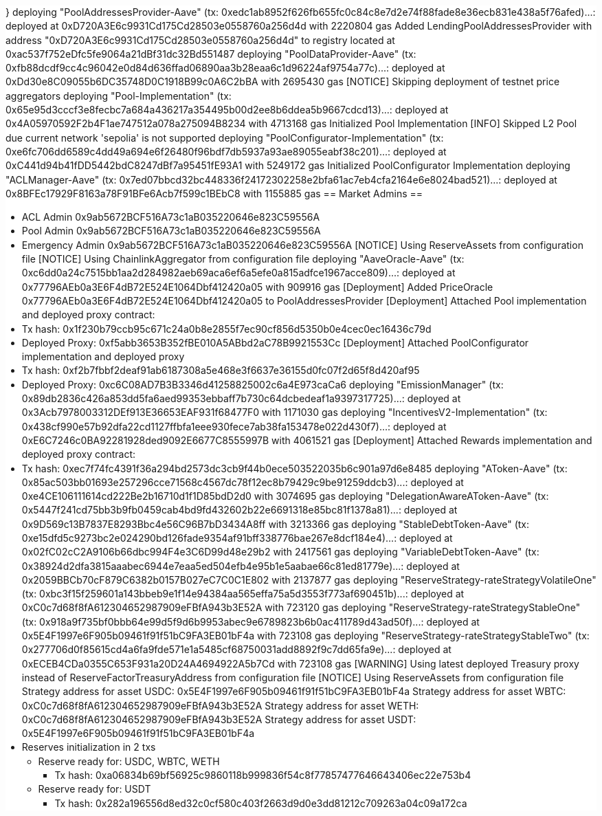 }
deploying "PoolAddressesProvider-Aave" (tx: 0xedc1ab8952f626fb655fc0c84c8e7d2e74f88fade8e36ecb831e438a5f76afed)...: deployed at 0xD720A3E6c9931Cd175Cd28503e0558760a256d4d with 2220804 gas
Added LendingPoolAddressesProvider with address "0xD720A3E6c9931Cd175Cd28503e0558760a256d4d" to registry located at 0xac537f752eDfc5fe9064a21dBf31dc32Bd551487
deploying "PoolDataProvider-Aave" (tx: 0xfb88dcdf9cc4c96042e0d84d636ffad06890aa3b28eaa6c1d96224af9754a77c)...: deployed at 0xDd30e8C09055b6DC35748D0C1918B99c0A6C2bBA with 2695430 gas
[NOTICE] Skipping deployment of testnet price aggregators
deploying "Pool-Implementation" (tx: 0x65e95d3cccf3e8fecbc7a684a436217a354495b00d2ee8b6ddea5b9667cdcd13)...: deployed at 0x4A05970592F2b4F1ae747512a078a275094B8234 with 4713168 gas
Initialized Pool Implementation
[INFO] Skipped L2 Pool due current network 'sepolia' is not supported
deploying "PoolConfigurator-Implementation" (tx: 0xe6fc706dd6589c4dd49a694e6f26480f96bdf7db5937a93ae89055eabf38c201)...: deployed at 0xC441d94b41fDD5442bdC8247dBf7a95451fE93A1 with 5249172 gas
Initialized PoolConfigurator Implementation
deploying "ACLManager-Aave" (tx: 0x7ed07bbcd32bc448336f24172302258e2bfa61ac7eb4cfa2164e6e8024bad521)...: deployed at 0x8BFEc17929F8163a78F91BFe6Acb7f599c1BEbC8 with 1155885 gas
== Market Admins ==
- ACL Admin 0x9ab5672BCF516A73c1aB035220646e823C59556A
- Pool Admin 0x9ab5672BCF516A73c1aB035220646e823C59556A
- Emergency Admin 0x9ab5672BCF516A73c1aB035220646e823C59556A
[NOTICE] Using ReserveAssets from configuration file
[NOTICE] Using ChainlinkAggregator from configuration file
deploying "AaveOracle-Aave" (tx: 0xc6dd0a24c7515bb1aa2d284982aeb69aca6ef6a5efe0a815adfce1967acce809)...: deployed at 0x77796AEb0a3E6F4dB72E524E1064Dbf412420a05 with 909916 gas
[Deployment] Added PriceOracle 0x77796AEb0a3E6F4dB72E524E1064Dbf412420a05 to PoolAddressesProvider
[Deployment] Attached Pool implementation and deployed proxy contract: 
- Tx hash: 0x1f230b79ccb95c671c24a0b8e2855f7ec90cf856d5350b0e4cec0ec16436c79d
- Deployed Proxy: 0xf5abb3653B352fBE010A5ABbd2aC78B9921553Cc
[Deployment] Attached PoolConfigurator implementation and deployed proxy 
- Tx hash: 0xf2b7fbbf2deaf91ab6187308a5e468e3f6637e36155d0fc07f2d65f8d420af95
- Deployed Proxy: 0xc6C08AD7B3B3346d41258825002c6a4E973caCa6
deploying "EmissionManager" (tx: 0x89db2836c426a853dd5fa6aed99353ebbaff7b730c64dcbedeaf1a9397317725)...: deployed at 0x3Acb7978003312DEf913E36653EAF931f68477F0 with 1171030 gas
deploying "IncentivesV2-Implementation" (tx: 0x438cf990e57b92dfa22cd1127ffbfa1eee930fece7ab38fa153478e022d430f7)...: deployed at 0xE6C7246c0BA92281928ded9092E6677C8555997B with 4061521 gas
[Deployment] Attached Rewards implementation and deployed proxy contract: 
- Tx hash: 0xec7f74fc4391f36a294bd2573dc3cb9f44b0ece503522035b6c901a97d6e8485
deploying "AToken-Aave" (tx: 0x85ac503bb01693e257296cce71568c4567dc78f12ec8b79429c9be91259ddcb3)...: deployed at 0xe4CE106111614cd222Be2b16710d1f1D85bdD2d0 with 3074695 gas
deploying "DelegationAwareAToken-Aave" (tx: 0x5447f241cd75bb3b9fb0459cab4bd9fd432602b22e6691318e85bc81f1378a81)...: deployed at 0x9D569c13B7837E8293Bbc4e56C96B7bD3434A8ff with 3213366 gas
deploying "StableDebtToken-Aave" (tx: 0xe15dfd5c9273bc2e024290bd126fade9354af91bff338776bae267e8dcf184e4)...: deployed at 0x02fC02cC2A9106b66dbc994F4e3C6D99d48e29b2 with 2417561 gas
deploying "VariableDebtToken-Aave" (tx: 0x38924d2dfa3815aaabec6944e7eaa5ed504efb4e95b1e5aabae66c81ed81779e)...: deployed at 0x2059BBCb70cF879C6382b0157B027eC7C0C1E802 with 2137877 gas
deploying "ReserveStrategy-rateStrategyVolatileOne" (tx: 0xbc3f15f259601a143bbeb9e1f14e94384aa565effa75a5d3553f773af690451b)...: deployed at 0xC0c7d68f8fA612304652987909eFBfA943b3E52A with 723120 gas
deploying "ReserveStrategy-rateStrategyStableOne" (tx: 0x918a9f735bf0bbb64e99d5f9d6b9953abec9e6789823b6b0ac411789d43ad50f)...: deployed at 0x5E4F1997e6F905b09461f91f51bC9FA3EB01bF4a with 723108 gas
deploying "ReserveStrategy-rateStrategyStableTwo" (tx: 0x277706d0f85615cd4a6fa9fde571e1a5485cf68750031add8892f9c7dd65fa9e)...: deployed at 0xECEB4CDa0355C653F931a20D24A4694922A5b7Cd with 723108 gas
[WARNING] Using latest deployed Treasury proxy instead of ReserveFactorTreasuryAddress from configuration file
[NOTICE] Using ReserveAssets from configuration file
Strategy address for asset USDC: 0x5E4F1997e6F905b09461f91f51bC9FA3EB01bF4a
Strategy address for asset WBTC: 0xC0c7d68f8fA612304652987909eFBfA943b3E52A
Strategy address for asset WETH: 0xC0c7d68f8fA612304652987909eFBfA943b3E52A
Strategy address for asset USDT: 0x5E4F1997e6F905b09461f91f51bC9FA3EB01bF4a
- Reserves initialization in 2 txs
  - Reserve ready for: USDC, WBTC, WETH 
    - Tx hash: 0xa06834b69bf56925c9860118b999836f54c8f77857477646643406ec22e753b4
  - Reserve ready for: USDT 
    - Tx hash: 0x282a196556d8ed32c0cf580c403f2663d9d0e3dd81212c709263a04c09a172ca